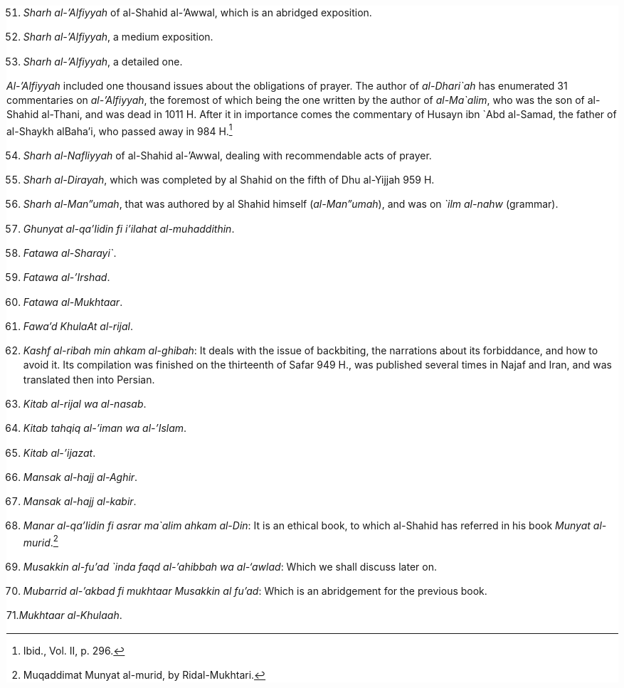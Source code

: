 51. *Sharh al-’Alfiyyah* of al-Shahid al-’Awwal, which is an abridged
exposition.

52. *Sharh al-’Alfiyyah*, a medium exposition.

53. *Sharh al-’Alfiyyah*, a detailed one.

*Al-’Alfiyyah* included one thousand issues about the obligations of
prayer. The author of *al-Dhari\`ah* has enumerated 31 commentaries on
*al-’Alfiyyah*, the foremost of which being the one written by the
author of *al-Ma\`alim*, who was the son of al-Shahid al-Thani, and was
dead in 1011 H. After it in importance comes the commentary of Husayn
ibn \`Abd al-Samad, the father of al-Shaykh alBaha’i, who passed away in
984 H.[^16]

54. *Sharh al-Nafliyyah* of al-Shahid al-’Awwal, dealing with
recommendable acts of prayer.

55. *Sharh al-Dirayah*, which was completed by al Shahid on the fifth of
Dhu al-Yijjah 959 H.

56. *Sharh al-Man”umah*, that was authored by al Shahid himself
(*al-Man”umah*), and was on *\`ilm al-nahw* (grammar).

57. *Ghunyat al-qa’Iidin fi i’ilahat* *al-muhaddithin*.

58. *Fatawa al-Sharayi\`*.

59. *Fatawa al-’Irshad*.

60. *Fatawa al-Mukhtaar*.

61. *Fawa’d KhulaAt al-rijal*.

62. *Kashf al-ribah min ahkam al-ghibah*: It deals with the issue of
backbiting, the narrations about its forbiddance, and how to avoid it.
Its compilation was finished on the thirteenth of Safar 949 H., was
published several times in Najaf and Iran, and was translated then into
Persian.

63. *Kitab al-rijal wa al-nasab*.

64. *Kitab tahqiq al-’iman wa al-’Islam*.

65. *Kitab al-’ijazat*.

66. *Mansak al-hajj al-Aghir*.

67. *Mansak al-hajj al-kabir*.

68. *Manar al-qa’Iidin fi asrar ma\`alim ahkam al-Din*: It is an ethical
book, to which al-Shahid has referred in his book *Munyat
al-murid*.[^17]

69. *Musakkin al-fu’ad \`inda faqd al-’ahibbah wa al-‘awlad*: Which we
shall discuss later on.

70. *Mubarrid al-’akbad fi mukhtaar Musakkin al fu’ad*: Which is an
abridgement for the previous book.

71.*Mukhtaar al-Khulaah*.


[^1]: Amal al-’amil, Vol. I, p. 85.
[^2]: Rawdat al-jannat, pp. 287-288.
[^3]: Shuhada’ al-fadhilah, p. 132.
[^4]: He is one of the personalities of the Islamic Revolution in Iran,
[^5]: Al-\`Ulum al-’Islamiyyah, p. 302.
[^6]: Risalat Ibn al-\`Awdi (a manuscript).
[^7]: ‘Ali al-Dawwani: Mafakhir al-’Islam, Vol. IV, p. 475.
[^8]: Kashkul al-Shaykh al-Baha’i (the introduction).
[^9]: Al-Dhari\`ah, Vol. 1, p. 193.
[^10]: Ibid., Vol. III, p. 58.
[^11]: Ibid., Vol. IV, p. 433.
[^12]: Ibid., Vol. IV, p. 452.
[^13]: Ibid., Vol. V, p. 278.
[^14]: Ibid., Vol. V, p. 278.
[^15]: Ibid., Vol. SI, p. 275.
[^16]: Ibid., Vol. II, p. 296.
[^17]: Muqaddimat Munyat al-murid, by Ridal-Mukhtari.
[^18]: He was martyred in Damascus in 786 H.
[^19]: Al-Dharish, Vol. VI, pp. 90, 98, Vol. SIII, pp. 292, 296.
[^20]: Muhammad Baqir Hujjati: Adab al-ta’ilim wa al-ta’aum fi
[^21]: Al-Aawzah journal, issue No. 29 “1408 H.